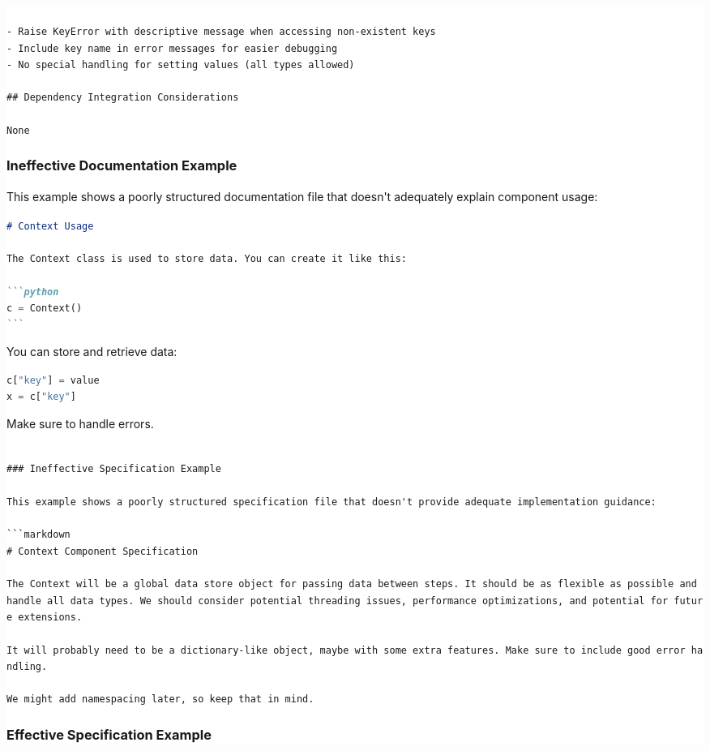 ````

- Raise KeyError with descriptive message when accessing non-existent keys
- Include key name in error messages for easier debugging
- No special handling for setting values (all types allowed)

## Dependency Integration Considerations

None
````

### Ineffective Documentation Example

This example shows a poorly structured documentation file that doesn't adequately explain component usage:

````markdown
# Context Usage

The Context class is used to store data. You can create it like this:

```python
c = Context()
```
````

You can store and retrieve data:

```python
c["key"] = value
x = c["key"]
```

Make sure to handle errors.

````

### Ineffective Specification Example

This example shows a poorly structured specification file that doesn't provide adequate implementation guidance:

```markdown
# Context Component Specification

The Context will be a global data store object for passing data between steps. It should be as flexible as possible and handle all data types. We should consider potential threading issues, performance optimizations, and potential for future extensions.

It will probably need to be a dictionary-like object, maybe with some extra features. Make sure to include good error handling.

We might add namespacing later, so keep that in mind.
````

### Effective Specification Example

